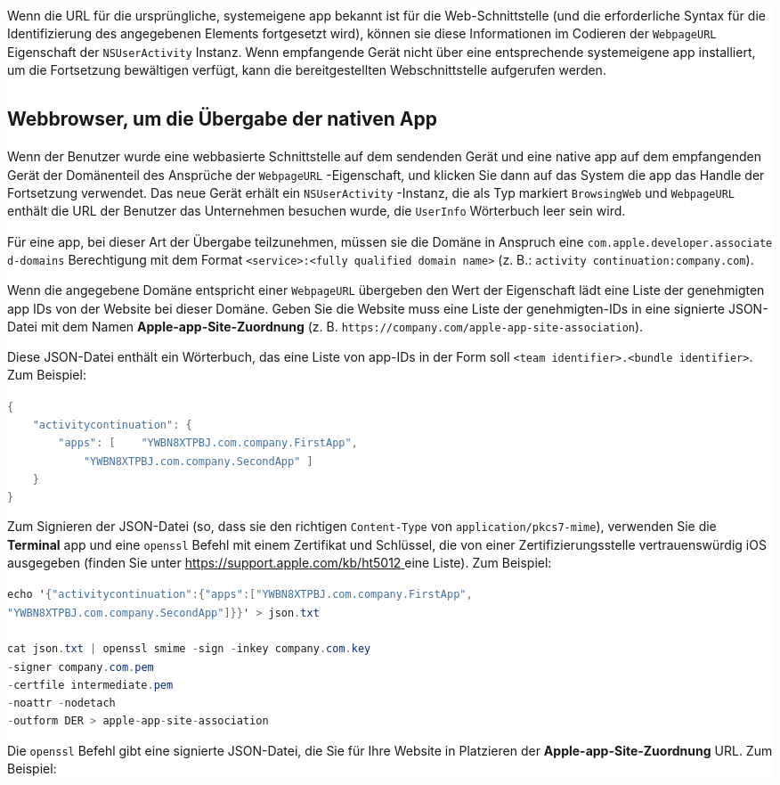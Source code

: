 Wenn die URL für die ursprüngliche, systemeigene app bekannt ist für die Web-Schnittstelle (und die erforderliche Syntax für die Identifizierung des angegebenen Elements fortgesetzt wird), können sie diese Informationen im Codieren der `WebpageURL` Eigenschaft der `NSUserActivity` Instanz. Wenn empfangende Gerät nicht über eine entsprechende systemeigene app installiert, um die Fortsetzung bewältigen verfügt, kann die bereitgestellten Webschnittstelle aufgerufen werden.

## <a name="web-browser-to-native-app-handoff"></a>Webbrowser, um die Übergabe der nativen App

Wenn der Benutzer wurde eine webbasierte Schnittstelle auf dem sendenden Gerät und eine native app auf dem empfangenden Gerät der Domänenteil des Ansprüche der `WebpageURL` -Eigenschaft, und klicken Sie dann auf das System die app das Handle der Fortsetzung verwendet. Das neue Gerät erhält ein `NSUserActivity` -Instanz, die als Typ markiert `BrowsingWeb` und `WebpageURL` enthält die URL der Benutzer das Unternehmen besuchen wurde, die `UserInfo` Wörterbuch leer sein wird.

Für eine app, bei dieser Art der Übergabe teilzunehmen, müssen sie die Domäne in Anspruch eine `com.apple.developer.associated-domains` Berechtigung mit dem Format `<service>:<fully qualified domain name>` (z. B.: `activity continuation:company.com`).

Wenn die angegebene Domäne entspricht einer `WebpageURL` übergeben den Wert der Eigenschaft lädt eine Liste der genehmigten app IDs von der Website bei dieser Domäne. Geben Sie die Website muss eine Liste der genehmigten-IDs in eine signierte JSON-Datei mit dem Namen **Apple-app-Site-Zuordnung** (z. B. `https://company.com/apple-app-site-association`).

Diese JSON-Datei enthält ein Wörterbuch, das eine Liste von app-IDs in der Form soll `<team identifier>.<bundle identifier>`. Zum Beispiel:

```csharp
{
    "activitycontinuation": {
        "apps": [    "YWBN8XTPBJ.com.company.FirstApp",
            "YWBN8XTPBJ.com.company.SecondApp" ]
    }
}
```

Zum Signieren der JSON-Datei (so, dass sie den richtigen `Content-Type` von `application/pkcs7-mime`), verwenden Sie die **Terminal** app und eine `openssl` Befehl mit einem Zertifikat und Schlüssel, die von einer Zertifizierungsstelle vertrauenswürdig iOS ausgegeben (finden Sie unter [ https://support.apple.com/kb/ht5012 ](https://support.apple.com/kb/ht5012) eine Liste). Zum Beispiel:

```csharp
echo '{"activitycontinuation":{"apps":["YWBN8XTPBJ.com.company.FirstApp",
"YWBN8XTPBJ.com.company.SecondApp"]}}' > json.txt

cat json.txt | openssl smime -sign -inkey company.com.key
-signer company.com.pem
-certfile intermediate.pem
-noattr -nodetach
-outform DER > apple-app-site-association
```

Die `openssl` Befehl gibt eine signierte JSON-Datei, die Sie für Ihre Website in Platzieren der **Apple-app-Site-Zuordnung** URL. Zum Beispiel:
